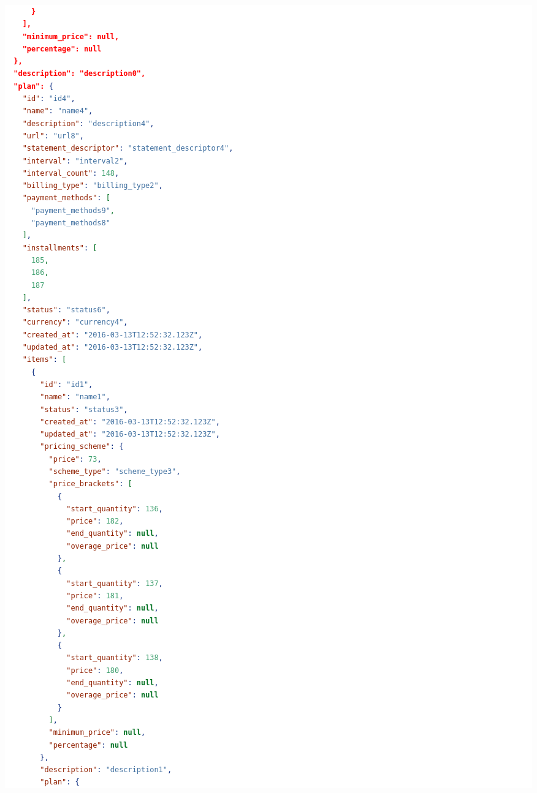 ```json
      }
    ],
    "minimum_price": null,
    "percentage": null
  },
  "description": "description0",
  "plan": {
    "id": "id4",
    "name": "name4",
    "description": "description4",
    "url": "url8",
    "statement_descriptor": "statement_descriptor4",
    "interval": "interval2",
    "interval_count": 148,
    "billing_type": "billing_type2",
    "payment_methods": [
      "payment_methods9",
      "payment_methods8"
    ],
    "installments": [
      185,
      186,
      187
    ],
    "status": "status6",
    "currency": "currency4",
    "created_at": "2016-03-13T12:52:32.123Z",
    "updated_at": "2016-03-13T12:52:32.123Z",
    "items": [
      {
        "id": "id1",
        "name": "name1",
        "status": "status3",
        "created_at": "2016-03-13T12:52:32.123Z",
        "updated_at": "2016-03-13T12:52:32.123Z",
        "pricing_scheme": {
          "price": 73,
          "scheme_type": "scheme_type3",
          "price_brackets": [
            {
              "start_quantity": 136,
              "price": 182,
              "end_quantity": null,
              "overage_price": null
            },
            {
              "start_quantity": 137,
              "price": 181,
              "end_quantity": null,
              "overage_price": null
            },
            {
              "start_quantity": 138,
              "price": 180,
              "end_quantity": null,
              "overage_price": null
            }
          ],
          "minimum_price": null,
          "percentage": null
        },
        "description": "description1",
        "plan": {
```